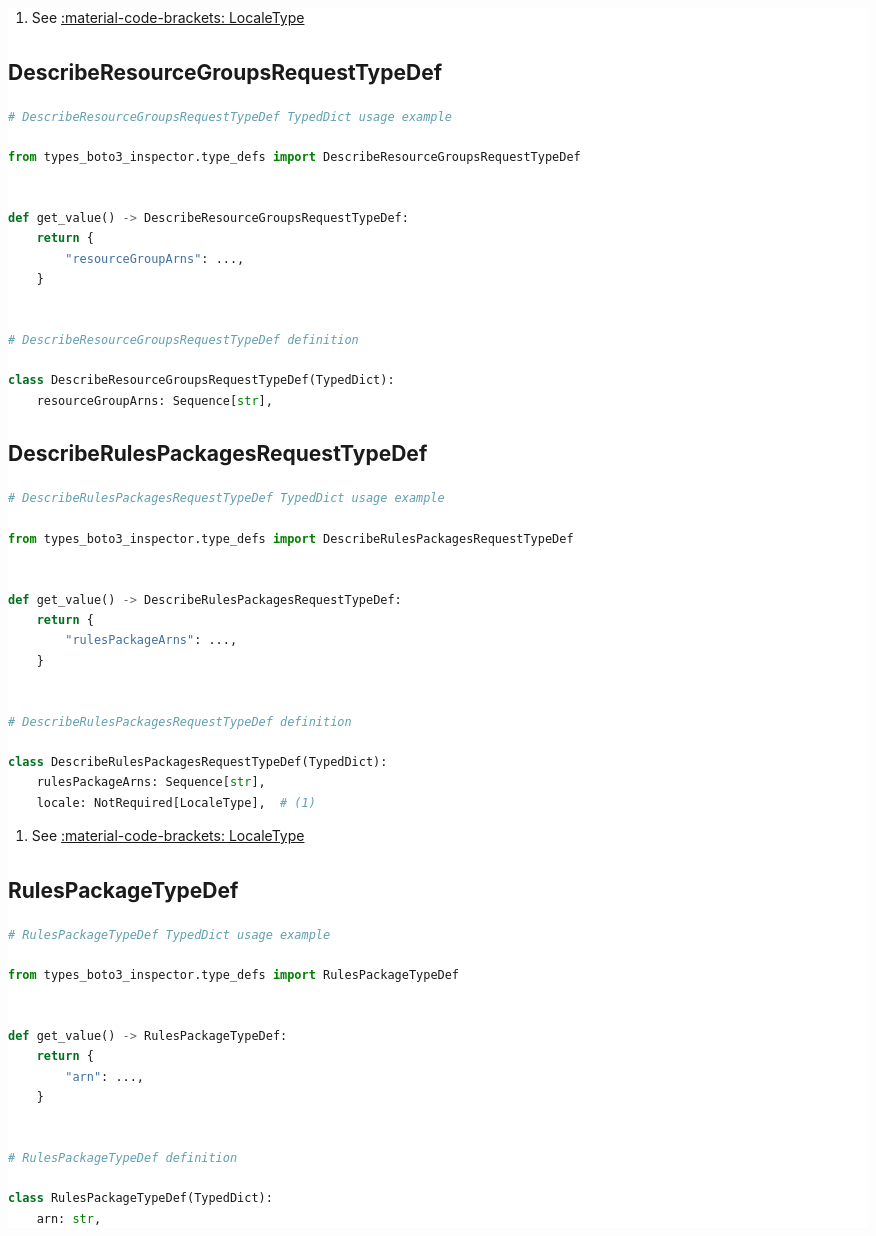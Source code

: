 
1. See [:material-code-brackets: LocaleType](./literals.md#localetype)

## DescribeResourceGroupsRequestTypeDef

```python
# DescribeResourceGroupsRequestTypeDef TypedDict usage example

from types_boto3_inspector.type_defs import DescribeResourceGroupsRequestTypeDef


def get_value() -> DescribeResourceGroupsRequestTypeDef:
    return {
        "resourceGroupArns": ...,
    }


# DescribeResourceGroupsRequestTypeDef definition

class DescribeResourceGroupsRequestTypeDef(TypedDict):
    resourceGroupArns: Sequence[str],
```


## DescribeRulesPackagesRequestTypeDef

```python
# DescribeRulesPackagesRequestTypeDef TypedDict usage example

from types_boto3_inspector.type_defs import DescribeRulesPackagesRequestTypeDef


def get_value() -> DescribeRulesPackagesRequestTypeDef:
    return {
        "rulesPackageArns": ...,
    }


# DescribeRulesPackagesRequestTypeDef definition

class DescribeRulesPackagesRequestTypeDef(TypedDict):
    rulesPackageArns: Sequence[str],
    locale: NotRequired[LocaleType],  # (1)
```

1. See [:material-code-brackets: LocaleType](./literals.md#localetype)

## RulesPackageTypeDef

```python
# RulesPackageTypeDef TypedDict usage example

from types_boto3_inspector.type_defs import RulesPackageTypeDef


def get_value() -> RulesPackageTypeDef:
    return {
        "arn": ...,
    }


# RulesPackageTypeDef definition

class RulesPackageTypeDef(TypedDict):
    arn: str,
```